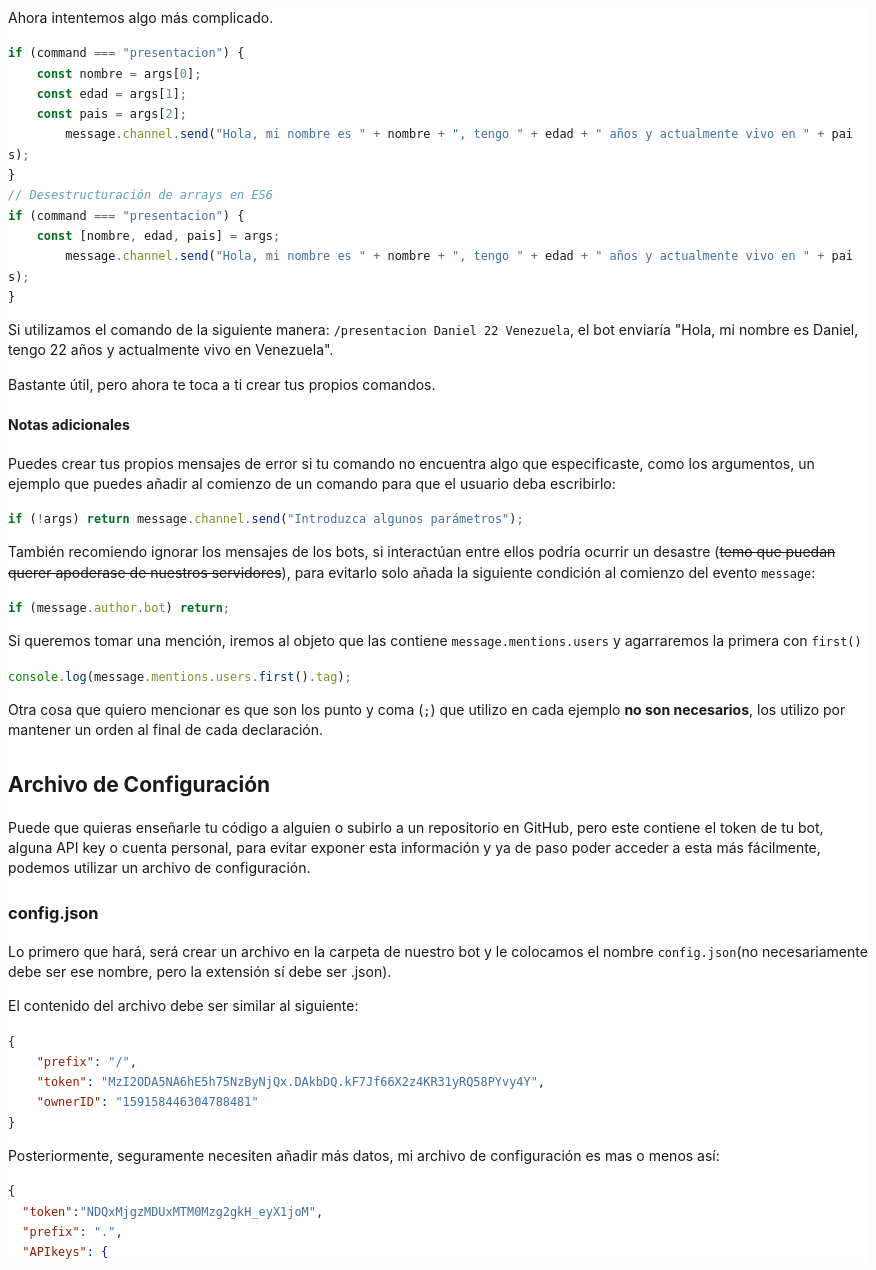 Ahora intentemos algo más complicado.
```js
if (command === "presentacion") {
	const nombre = args[0];
	const edad = args[1];
	const pais = args[2];
		message.channel.send("Hola, mi nombre es " + nombre + ", tengo " + edad + " años y actualmente vivo en " + pais);
}
// Desestructuración de arrays en ES6
if (command === "presentacion") {
	const [nombre, edad, pais] = args;
		message.channel.send("Hola, mi nombre es " + nombre + ", tengo " + edad + " años y actualmente vivo en " + pais);
}
```
Si utilizamos el comando de la siguiente manera: `/presentacion Daniel 22 Venezuela`, el bot enviaría "Hola, mi nombre es Daniel, tengo 22 años y actualmente vivo en Venezuela".

Bastante útil, pero ahora te toca a ti crear tus propios comandos.

#### Notas adicionales
Puedes crear tus propios mensajes de error si tu comando no encuentra algo que especificaste, como los argumentos, un ejemplo que puedes añadir al comienzo de un comando para que el usuario deba escribirlo:
```js
if (!args) return message.channel.send("Introduzca algunos parámetros");
```
También recomiendo ignorar los mensajes de los bots, si interactúan entre ellos podría ocurrir un desastre (~~temo que puedan querer apoderase de nuestros servidores~~), para evitarlo solo añada la siguiente condición al comienzo del evento `message`:
```js
if (message.author.bot) return;
```
Si queremos tomar una mención, iremos al objeto que las contiene `message.mentions.users` y agarraremos la primera con `first()`
```js
console.log(message.mentions.users.first().tag);
```
Otra cosa que quiero mencionar es que son los punto y coma (`;`) que utilizo en cada ejemplo **no son necesarios**, los utilizo por mantener un orden al final de cada declaración.

## Archivo de Configuración
Puede que quieras enseñarle tu código a alguien o subirlo a un repositorio en GitHub, pero este contiene el token de tu bot, alguna API key o cuenta personal, para evitar exponer esta información y ya de paso poder acceder a esta más fácilmente, podemos utilizar un archivo de configuración.

### config.json
Lo primero que hará, será crear un archivo en la carpeta de nuestro bot y le colocamos el nombre `config.json`(no necesariamente debe ser ese nombre, pero la extensión sí debe ser .json).

El contenido del archivo debe ser similar al siguiente:
```json
{
	"prefix": "/",
	"token": "MzI2ODA5NA6hE5h75NzByNjQx.DAkbDQ.kF7Jf66X2z4KR31yRQ58PYvy4Y",
	"ownerID": "159158446304788481"
}
```
Posteriormente, seguramente necesiten añadir más datos, mi archivo de configuración es mas o menos así:
```json
{
  "token":"NDQxMjgzMDUxMTM0Mzg2gkH_eyX1joM",
  "prefix": ".",
  "APIkeys": {
```